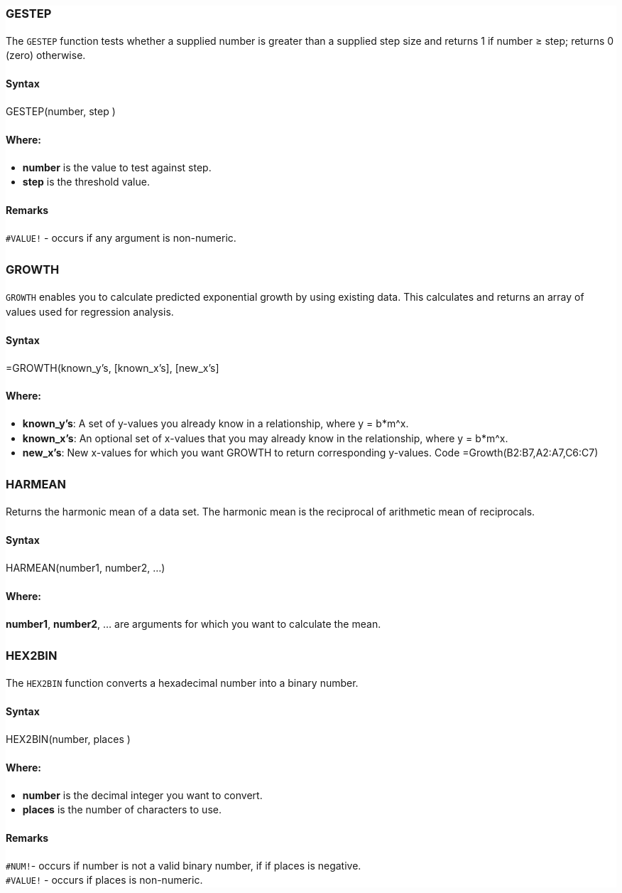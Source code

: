 ### GESTEP
The `GESTEP` function tests whether a supplied number is greater than a supplied step size and returns 1 if number ≥ step; returns 0 (zero) otherwise.

#### Syntax
GESTEP(number, step )

#### Where:
* **number** is the value to test against step.<br/>
* **step** is the threshold value.

#### Remarks
`#VALUE!` - occurs if any argument is non-numeric.

### GROWTH
`GROWTH` enables you to calculate predicted exponential growth by using existing data. This calculates and returns an array of values used for regression analysis.

#### Syntax
=GROWTH(known_y’s, [known_x’s], [new_x’s]

#### Where:
* **known_y’s**: A set of y-values you already know in a relationship, where y = b*m^x.
* **known_x’s**: An optional set of x-values that you may already know in the relationship, where y = b*m^x.
* **new_x’s**: New x-values for which you want GROWTH to return corresponding y-values. Code =Growth(B2:B7,A2:A7,C6:C7)

### HARMEAN
Returns the harmonic mean of a data set. The harmonic mean is the reciprocal of arithmetic mean of reciprocals.

#### Syntax
HARMEAN(number1, number2, …)

#### Where:
**number1**, **number2**, … are arguments for which you want to calculate the mean.

### HEX2BIN
The `HEX2BIN` function converts a hexadecimal number into a binary number.

#### Syntax
HEX2BIN(number, places )

#### Where:
* **number** is the decimal integer you want to convert.
* **places** is the number of characters to use.

#### Remarks
`#NUM!`- occurs if number is not a valid binary number, if if places is negative.<br/>
`#VALUE!` - occurs if places is non-numeric.
